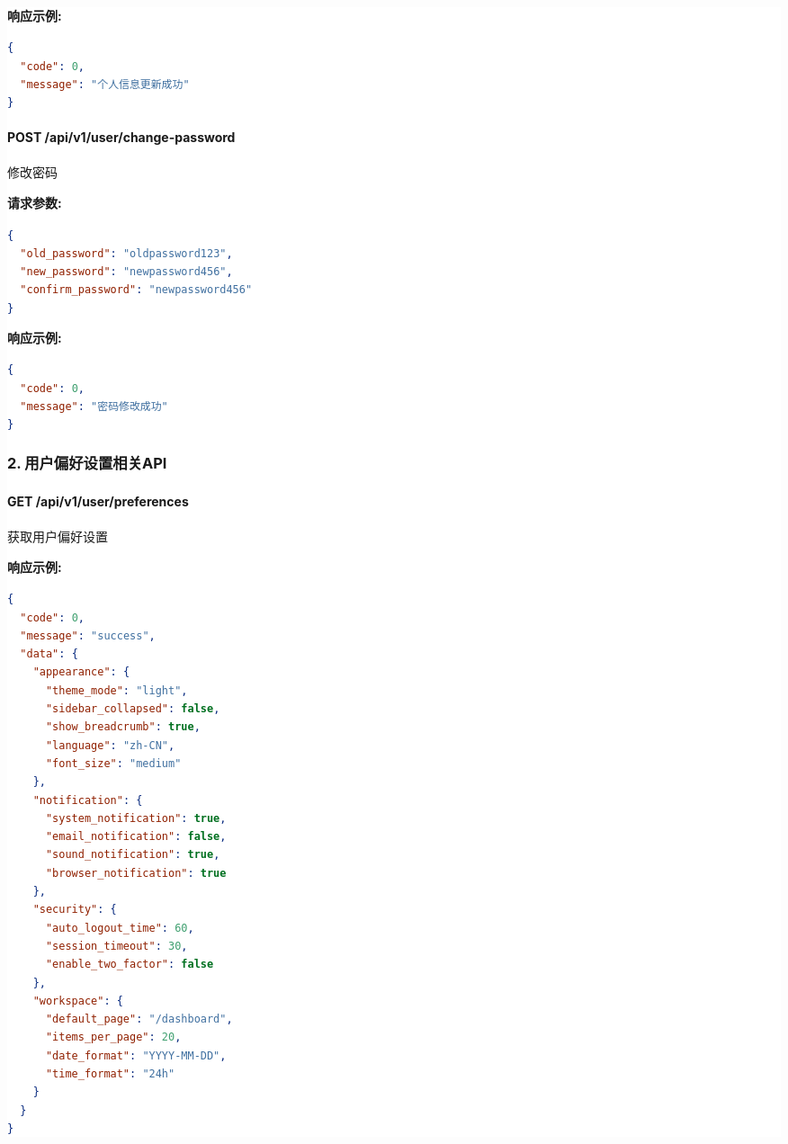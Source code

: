 **响应示例:**
```json
{
  "code": 0,
  "message": "个人信息更新成功"
}
```

#### POST /api/v1/user/change-password
修改密码

**请求参数:**
```json
{
  "old_password": "oldpassword123",
  "new_password": "newpassword456",
  "confirm_password": "newpassword456"
}
```

**响应示例:**
```json
{
  "code": 0,
  "message": "密码修改成功"
}
```

### 2. 用户偏好设置相关API

#### GET /api/v1/user/preferences
获取用户偏好设置

**响应示例:**
```json
{
  "code": 0,
  "message": "success",
  "data": {
    "appearance": {
      "theme_mode": "light",
      "sidebar_collapsed": false,
      "show_breadcrumb": true,
      "language": "zh-CN",
      "font_size": "medium"
    },
    "notification": {
      "system_notification": true,
      "email_notification": false,
      "sound_notification": true,
      "browser_notification": true
    },
    "security": {
      "auto_logout_time": 60,
      "session_timeout": 30,
      "enable_two_factor": false
    },
    "workspace": {
      "default_page": "/dashboard",
      "items_per_page": 20,
      "date_format": "YYYY-MM-DD",
      "time_format": "24h"
    }
  }
}
```
